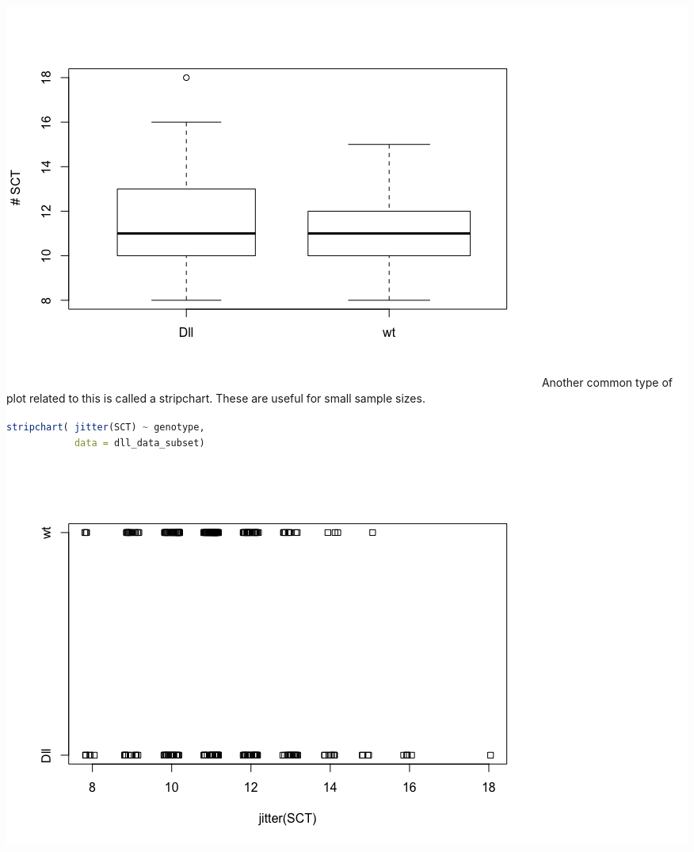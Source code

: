 ![](Bio720_R_PlottingBasics_files/figure-html/unnamed-chunk-19-1.png)
Another common type of plot related to this is called a stripchart. These are useful for small sample sizes.


```r
stripchart( jitter(SCT) ~ genotype,
            data = dll_data_subset)
```

![](Bio720_R_PlottingBasics_files/figure-html/unnamed-chunk-20-1.png)

